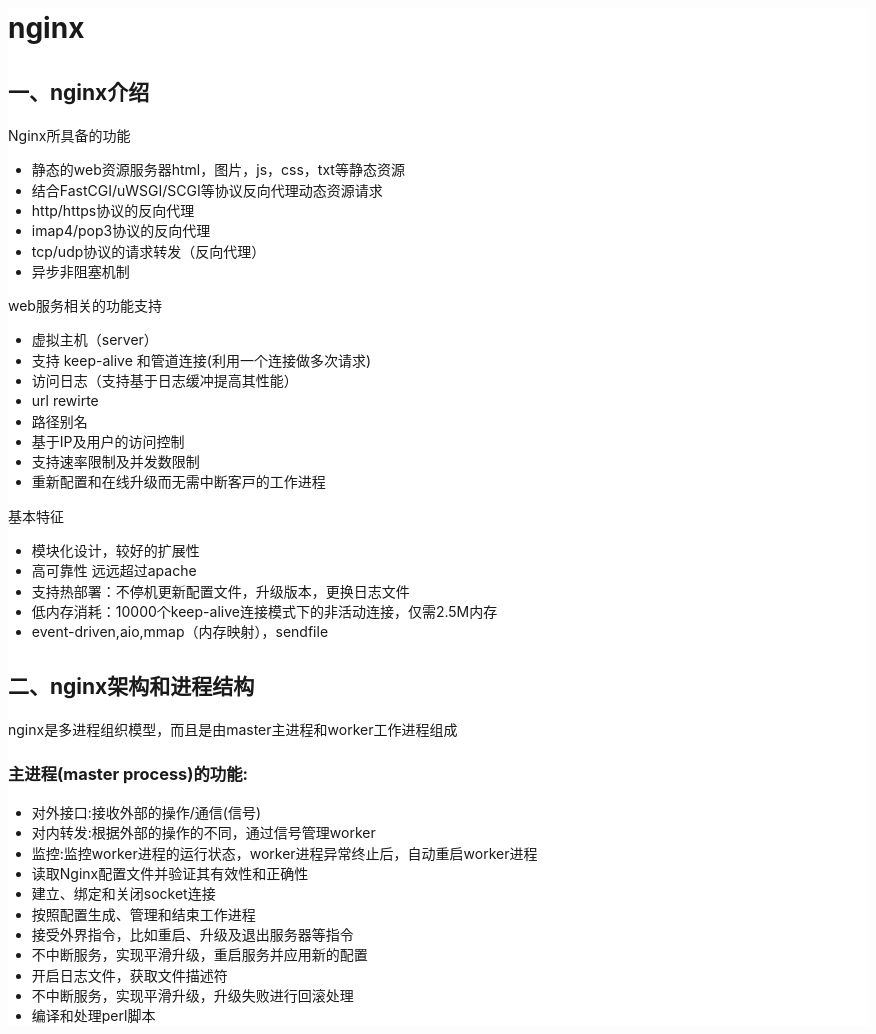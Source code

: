 # nginx

## 一、nginx介绍

Nginx所具备的功能

- 静态的web资源服务器html，图⽚，js，css，txt等静态资源
- 结合FastCGI/uWSGI/SCGI等协议反向代理动态资源请求
- http/https协议的反向代理
- imap4/pop3协议的反向代理
- tcp/udp协议的请求转发（反向代理）
- 异步非阻塞机制



web服务相关的功能支持

- 虚拟主机（server）
- ⽀持 keep-alive 和管道连接(利用⼀个连接做多次请求)
- 访问⽇志（⽀持基于⽇志缓冲提⾼其性能）
- url rewirte
- 路径别名
- 基于IP及用户的访问控制
- ⽀持速率限制及并发数限制
- 重新配置和在线升级而无需中断客⼾的⼯作进程



基本特征

- 模块化设计，较好的扩展性
- ⾼可靠性 远远超过apache
- ⽀持热部署：不停机更新配置⽂件，升级版本，更换⽇志⽂件
- 低内存消耗：10000个keep-alive连接模式下的⾮活动连接，仅需2.5M内存
- event-driven,aio,mmap（内存映射），sendfile



## 二、nginx架构和进程结构

nginx是多进程组织模型，而且是由master主进程和worker工作进程组成

### 主进程(master process)的功能:

- 对外接口:接收外部的操作/通信(信号)
- 对内转发:根据外部的操作的不同，通过信号管理worker
- 监控:监控worker进程的运行状态，worker进程异常终止后，自动重启worker进程
- 读取Nginx配置文件并验证其有效性和正确性
- 建立、绑定和关闭socket连接
- 按照配置生成、管理和结束工作进程
- 接受外界指令，比如重启、升级及退出服务器等指令
- 不中断服务，实现平滑升级，重启服务并应用新的配置
- 开启日志文件，获取文件描述符
- 不中断服务，实现平滑升级，升级失败进行回滚处理
- 编译和处理perl脚本
